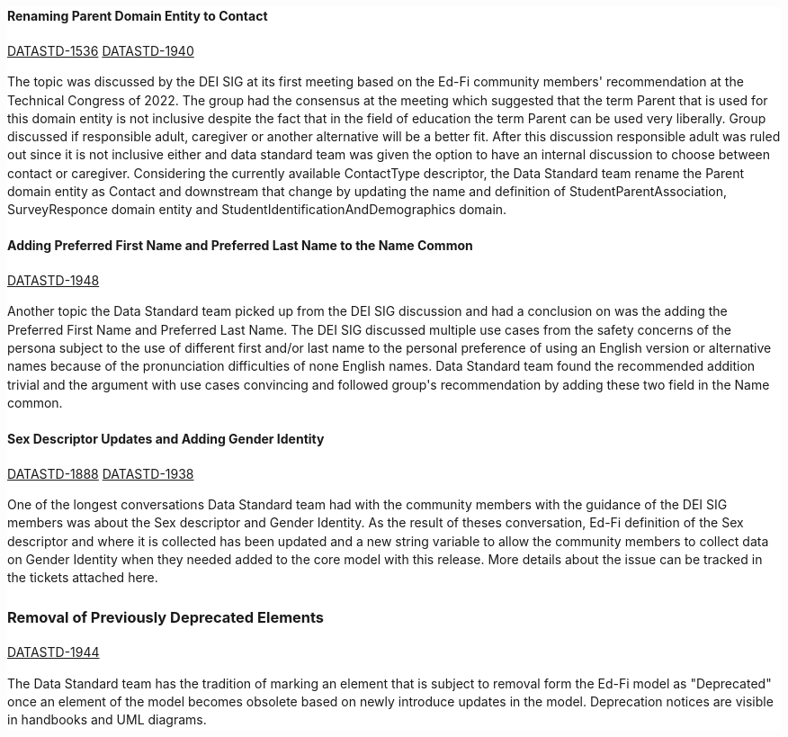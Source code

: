 #### Renaming Parent Domain Entity to Contact

[DATASTD-1536](https://tracker.ed-fi.org/browse/DATASTD-1536)
[DATASTD-1940](https://tracker.ed-fi.org/browse/DATASTD-1940)

The topic was discussed by the DEI SIG at its first meeting based on the Ed-Fi
community members' recommendation at the Technical Congress of 2022. The group
had the consensus at the meeting which suggested that the term Parent that is
used for this domain entity is not inclusive despite the fact that in the field
of education the term Parent can be used very liberally. Group discussed if
responsible adult, caregiver or another alternative will be a better fit. After
this discussion responsible adult was ruled out since it is not inclusive either
and data standard team was given the option to have an internal discussion to
choose between contact or caregiver. Considering the currently available
ContactType descriptor, the Data Standard team rename the Parent domain entity
as Contact and downstream that change by updating the name and definition of
StudentParentAssociation, SurveyResponce domain entity and
StudentIdentificationAndDemographics domain.

#### Adding Preferred First Name and Preferred Last Name to the Name Common

[DATASTD-1948](https://tracker.ed-fi.org/browse/DATASTD-1948)

Another topic the Data Standard team picked up from the DEI SIG discussion and
had a conclusion on was the adding the Preferred First Name and Preferred Last
Name. The DEI SIG discussed multiple use cases from the safety concerns of the
persona subject to the use of different first and/or last name to the personal
preference of using an English version or alternative names because of the
pronunciation difficulties of none English names. Data Standard team found the
recommended addition trivial and the argument with use cases convincing and
followed group's recommendation by adding these two field in the Name common.

#### Sex Descriptor Updates and Adding Gender Identity

[DATASTD-1888](https://tracker.ed-fi.org/browse/DATASTD-1888)
[DATASTD-1938](https://tracker.ed-fi.org/browse/DATASTD-1938)

One of the longest conversations Data Standard team had with the community
members with the guidance of the DEI SIG members was about the Sex descriptor
and Gender Identity. As the result of theses conversation, Ed-Fi definition of
the Sex descriptor and where it is collected has been updated and a new string
variable to allow the community members to collect data on Gender Identity when
they needed added to the core model with this release. More details about the
issue can be tracked in the tickets attached here.

### Removal of Previously Deprecated Elements

[DATASTD-1944](https://tracker.ed-fi.org/browse/DATASTD-1944)

The Data Standard team has the tradition of marking an element that is subject
to removal form the Ed-Fi model as "Deprecated" once an element of the model
becomes obsolete based on newly introduce updates in the model. Deprecation
notices are visible in handbooks and UML diagrams.
